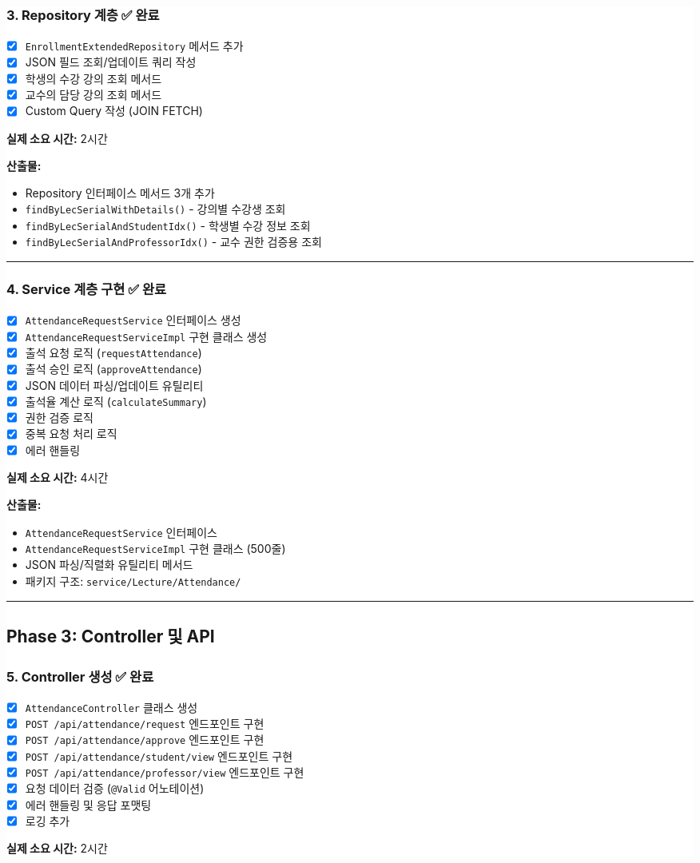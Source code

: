 ### 3. Repository 계층 ✅ **완료**
- [x] `EnrollmentExtendedRepository` 메서드 추가
- [x] JSON 필드 조회/업데이트 쿼리 작성
- [x] 학생의 수강 강의 조회 메서드
- [x] 교수의 담당 강의 조회 메서드
- [x] Custom Query 작성 (JOIN FETCH)

**실제 소요 시간:** 2시간

**산출물:**
- Repository 인터페이스 메서드 3개 추가
- `findByLecSerialWithDetails()` - 강의별 수강생 조회
- `findByLecSerialAndStudentIdx()` - 학생별 수강 정보 조회
- `findByLecSerialAndProfessorIdx()` - 교수 권한 검증용 조회

---

### 4. Service 계층 구현 ✅ **완료**
- [x] `AttendanceRequestService` 인터페이스 생성
- [x] `AttendanceRequestServiceImpl` 구현 클래스 생성
- [x] 출석 요청 로직 (`requestAttendance`)
- [x] 출석 승인 로직 (`approveAttendance`)
- [x] JSON 데이터 파싱/업데이트 유틸리티
- [x] 출석율 계산 로직 (`calculateSummary`)
- [x] 권한 검증 로직
- [x] 중복 요청 처리 로직
- [x] 에러 핸들링

**실제 소요 시간:** 4시간

**산출물:**
- `AttendanceRequestService` 인터페이스
- `AttendanceRequestServiceImpl` 구현 클래스 (500줄)
- JSON 파싱/직렬화 유틸리티 메서드
- 패키지 구조: `service/Lecture/Attendance/`

---

## Phase 3: Controller 및 API

### 5. Controller 생성 ✅ **완료**
- [x] `AttendanceController` 클래스 생성
- [x] `POST /api/attendance/request` 엔드포인트 구현
- [x] `POST /api/attendance/approve` 엔드포인트 구현
- [x] `POST /api/attendance/student/view` 엔드포인트 구현
- [x] `POST /api/attendance/professor/view` 엔드포인트 구현
- [x] 요청 데이터 검증 (`@Valid` 어노테이션)
- [x] 에러 핸들링 및 응답 포맷팅
- [x] 로깅 추가

**실제 소요 시간:** 2시간
